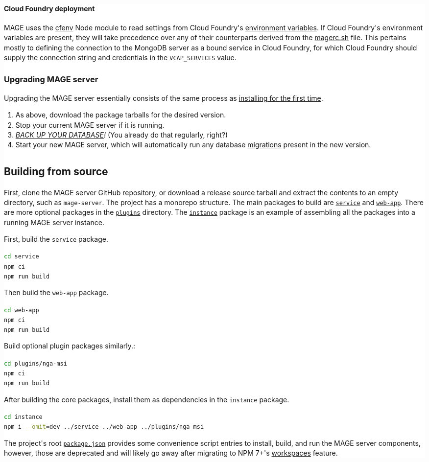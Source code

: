#### Cloud Foundry deployment

MAGE uses the [cfenv](https://github.com/cloudfoundry-community/node-cfenv) Node module to read settings from Cloud Foundry's
[environment variables](https://docs.cloudfoundry.org/devguide/deploy-apps/environment-variable.html).  If Cloud Foundry's
environment variables are present, they will take precedence over any of their counterparts derived from the
[magerc.sh](environment/env.js) file.  This pertains mostly to defining the connection to the MongoDB server as a bound service
in Cloud Foundry, for which Cloud Foundry should supply the connection string and credentials in the `VCAP_SERVICES` value.

### Upgrading MAGE server

Upgrading the MAGE server essentially consists of the same process as [installing for the first time](#install-mage-server-release-packages).
1. As above, download the package tarballs for the desired version.
2. Stop your current MAGE server if it is running.
3. *_[BACK UP YOUR DATABASE](https://docs.mongodb.com/manual/core/backups/)!_* (You already do that regularly, right?)
5. Start your new MAGE server, which will automatically run any database [migrations](#mage-database-setup) present in
   the new version.

## Building from source

First, clone the MAGE server GitHub repository, or download a release source tarball and extract the contents to an
empty directory, such as `mage-server`.  The project has a monorepo structure.  The main packages to build are [`service`](./service/)
and [`web-app`](./web-app/).  There are more optional packages in the [`plugins`](./plugins/)
directory.  The [`instance`](./instance/) package is an example of assembling all the packages into a running MAGE
server instance.

First, build the `service` package.
```bash
cd service
npm ci
npm run build
```
Then build the `web-app` package.
```bash
cd web-app
npm ci
npm run build
```
Build optional plugin packages similarly.:
```bash
cd plugins/nga-msi
npm ci
npm run build
```
After building the core packages, install them as dependencies in the `instance` package.
```bash
cd instance
npm i --omit=dev ../service ../web-app ../plugins/nga-msi
```
The project's root [`package.json`](./package.json) provides some convenience script entries to install, build, and run
the MAGE server components, however, those are deprecated and will likely go away after migrating to NPM 7+'s
[workspaces](https://docs.npmjs.com/cli/v8/using-npm/workspaces) feature.
